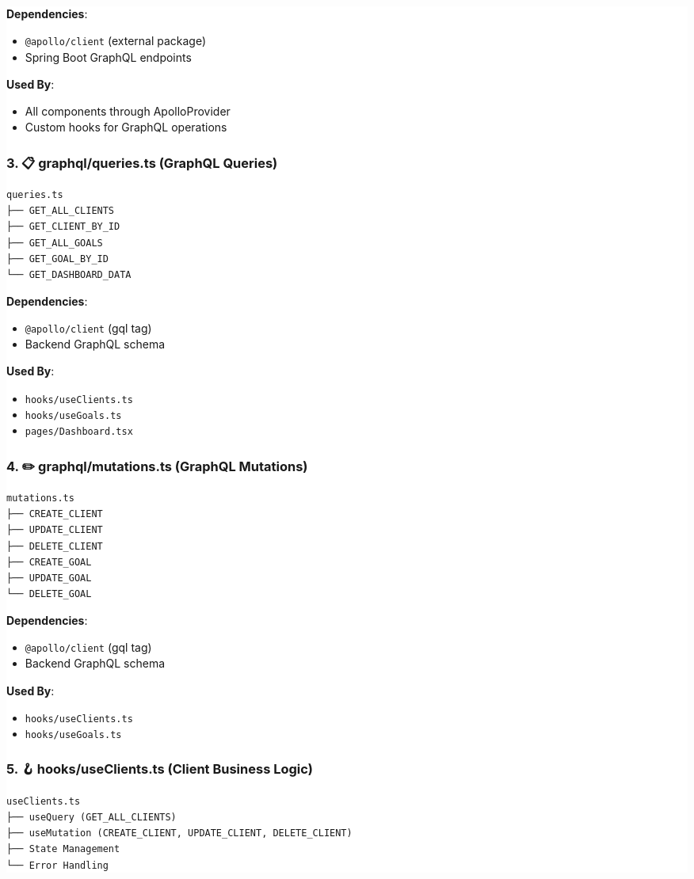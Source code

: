 **Dependencies**:
- `@apollo/client` (external package)
- Spring Boot GraphQL endpoints

**Used By**:
- All components through ApolloProvider
- Custom hooks for GraphQL operations

### **3. 📋 graphql/queries.ts (GraphQL Queries)**
```
queries.ts
├── GET_ALL_CLIENTS
├── GET_CLIENT_BY_ID
├── GET_ALL_GOALS
├── GET_GOAL_BY_ID
└── GET_DASHBOARD_DATA
```

**Dependencies**:
- `@apollo/client` (gql tag)
- Backend GraphQL schema

**Used By**:
- `hooks/useClients.ts`
- `hooks/useGoals.ts`
- `pages/Dashboard.tsx`

### **4. ✏️ graphql/mutations.ts (GraphQL Mutations)**
```
mutations.ts
├── CREATE_CLIENT
├── UPDATE_CLIENT
├── DELETE_CLIENT
├── CREATE_GOAL
├── UPDATE_GOAL
└── DELETE_GOAL
```

**Dependencies**:
- `@apollo/client` (gql tag)
- Backend GraphQL schema

**Used By**:
- `hooks/useClients.ts`
- `hooks/useGoals.ts`

### **5. 🪝 hooks/useClients.ts (Client Business Logic)**
```
useClients.ts
├── useQuery (GET_ALL_CLIENTS)
├── useMutation (CREATE_CLIENT, UPDATE_CLIENT, DELETE_CLIENT)
├── State Management
└── Error Handling
```

